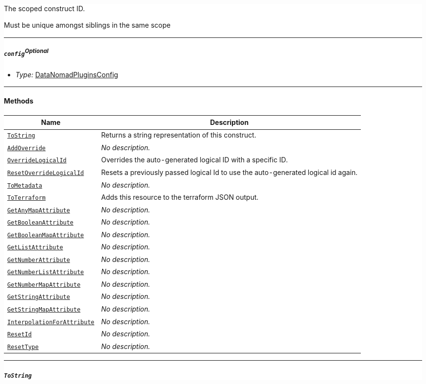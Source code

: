 The scoped construct ID.

Must be unique amongst siblings in the same scope

---

##### `config`<sup>Optional</sup> <a name="config" id="@cdktf/provider-nomad.dataNomadPlugins.DataNomadPlugins.Initializer.parameter.config"></a>

- *Type:* <a href="#@cdktf/provider-nomad.dataNomadPlugins.DataNomadPluginsConfig">DataNomadPluginsConfig</a>

---

#### Methods <a name="Methods" id="Methods"></a>

| **Name** | **Description** |
| --- | --- |
| <code><a href="#@cdktf/provider-nomad.dataNomadPlugins.DataNomadPlugins.toString">ToString</a></code> | Returns a string representation of this construct. |
| <code><a href="#@cdktf/provider-nomad.dataNomadPlugins.DataNomadPlugins.addOverride">AddOverride</a></code> | *No description.* |
| <code><a href="#@cdktf/provider-nomad.dataNomadPlugins.DataNomadPlugins.overrideLogicalId">OverrideLogicalId</a></code> | Overrides the auto-generated logical ID with a specific ID. |
| <code><a href="#@cdktf/provider-nomad.dataNomadPlugins.DataNomadPlugins.resetOverrideLogicalId">ResetOverrideLogicalId</a></code> | Resets a previously passed logical Id to use the auto-generated logical id again. |
| <code><a href="#@cdktf/provider-nomad.dataNomadPlugins.DataNomadPlugins.toMetadata">ToMetadata</a></code> | *No description.* |
| <code><a href="#@cdktf/provider-nomad.dataNomadPlugins.DataNomadPlugins.toTerraform">ToTerraform</a></code> | Adds this resource to the terraform JSON output. |
| <code><a href="#@cdktf/provider-nomad.dataNomadPlugins.DataNomadPlugins.getAnyMapAttribute">GetAnyMapAttribute</a></code> | *No description.* |
| <code><a href="#@cdktf/provider-nomad.dataNomadPlugins.DataNomadPlugins.getBooleanAttribute">GetBooleanAttribute</a></code> | *No description.* |
| <code><a href="#@cdktf/provider-nomad.dataNomadPlugins.DataNomadPlugins.getBooleanMapAttribute">GetBooleanMapAttribute</a></code> | *No description.* |
| <code><a href="#@cdktf/provider-nomad.dataNomadPlugins.DataNomadPlugins.getListAttribute">GetListAttribute</a></code> | *No description.* |
| <code><a href="#@cdktf/provider-nomad.dataNomadPlugins.DataNomadPlugins.getNumberAttribute">GetNumberAttribute</a></code> | *No description.* |
| <code><a href="#@cdktf/provider-nomad.dataNomadPlugins.DataNomadPlugins.getNumberListAttribute">GetNumberListAttribute</a></code> | *No description.* |
| <code><a href="#@cdktf/provider-nomad.dataNomadPlugins.DataNomadPlugins.getNumberMapAttribute">GetNumberMapAttribute</a></code> | *No description.* |
| <code><a href="#@cdktf/provider-nomad.dataNomadPlugins.DataNomadPlugins.getStringAttribute">GetStringAttribute</a></code> | *No description.* |
| <code><a href="#@cdktf/provider-nomad.dataNomadPlugins.DataNomadPlugins.getStringMapAttribute">GetStringMapAttribute</a></code> | *No description.* |
| <code><a href="#@cdktf/provider-nomad.dataNomadPlugins.DataNomadPlugins.interpolationForAttribute">InterpolationForAttribute</a></code> | *No description.* |
| <code><a href="#@cdktf/provider-nomad.dataNomadPlugins.DataNomadPlugins.resetId">ResetId</a></code> | *No description.* |
| <code><a href="#@cdktf/provider-nomad.dataNomadPlugins.DataNomadPlugins.resetType">ResetType</a></code> | *No description.* |

---

##### `ToString` <a name="ToString" id="@cdktf/provider-nomad.dataNomadPlugins.DataNomadPlugins.toString"></a>

